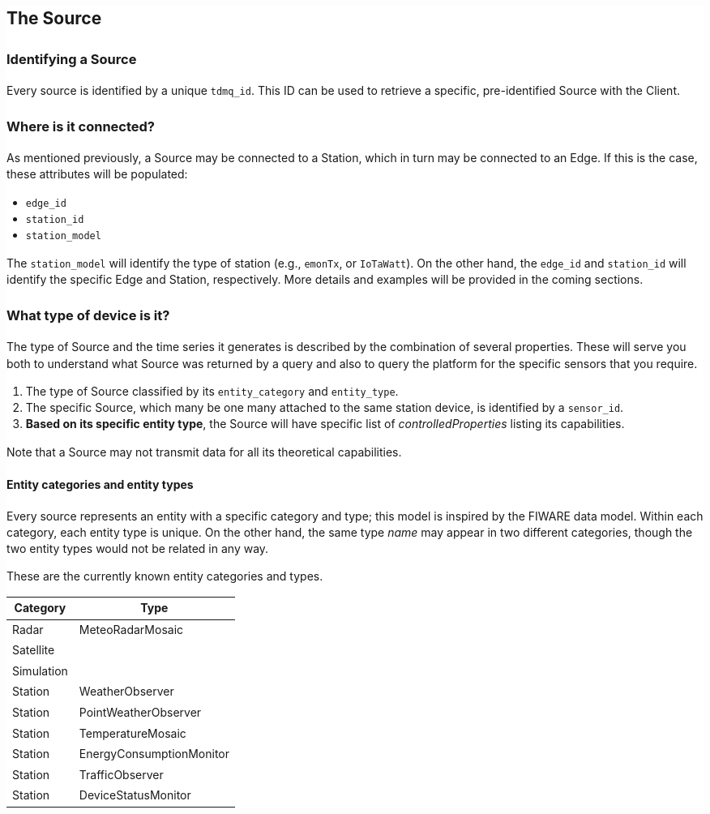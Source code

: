 
## The Source

### Identifying a Source

Every source is identified by a unique `tdmq_id`.  This ID can be used to
retrieve a specific, pre-identified Source with the Client.

### Where is it connected?

As mentioned previously, a Source may be connected to a Station, which in turn
may be connected to an Edge.  If this is the case, these attributes will be
populated:
* `edge_id`
* `station_id`
* `station_model`

The `station_model` will identify the type of station (e.g., `emonTx`, or
`IoTaWatt`). On the other hand, the `edge_id` and `station_id` will identify the
specific Edge and Station, respectively.   More details and examples will be
provided in the coming sections.


### What type of device is it?

The type of Source and the time series it generates is described by the
combination of several properties.  These will serve you both to understand what
Source was returned by a query and also to query the platform for the specific
sensors that you require.

1. The type of Source classified by its `entity_category` and `entity_type`.
2. The specific Source, which many be one many attached to the same station
   device, is identified by a `sensor_id`.
3. **Based on its specific entity type**, the Source will have specific list of
   *controlledProperties* listing its capabilities.

Note that a Source may not transmit data for all its theoretical capabilities.

#### Entity categories and entity types

Every source represents an entity with a specific category and type; this model
is inspired by the FIWARE data model.  Within each category, each entity type is
unique.  On the other hand, the same type *name* may appear in two different
categories, though the two entity types would not be related in any way.

These are the currently known entity categories and types.

| Category   | Type                     |
| ---        | ---                      |
| Radar      | MeteoRadarMosaic         |
| Satellite  |                          |
| Simulation |                          |
| Station    | WeatherObserver          |
| Station    | PointWeatherObserver     |
| Station    | TemperatureMosaic        |
| Station    | EnergyConsumptionMonitor |
| Station    | TrafficObserver          |
| Station    | DeviceStatusMonitor      |
